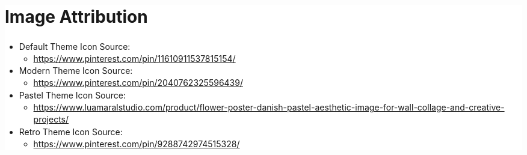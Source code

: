 

# Image Attribution
- Default Theme Icon Source:
  - https://www.pinterest.com/pin/11610911537815154/
- Modern Theme Icon Source:
  - https://www.pinterest.com/pin/2040762325596439/
- Pastel Theme Icon Source:
  - https://www.luamaralstudio.com/product/flower-poster-danish-pastel-aesthetic-image-for-wall-collage-and-creative-projects/
- Retro Theme Icon Source: 
  - https://www.pinterest.com/pin/9288742974515328/